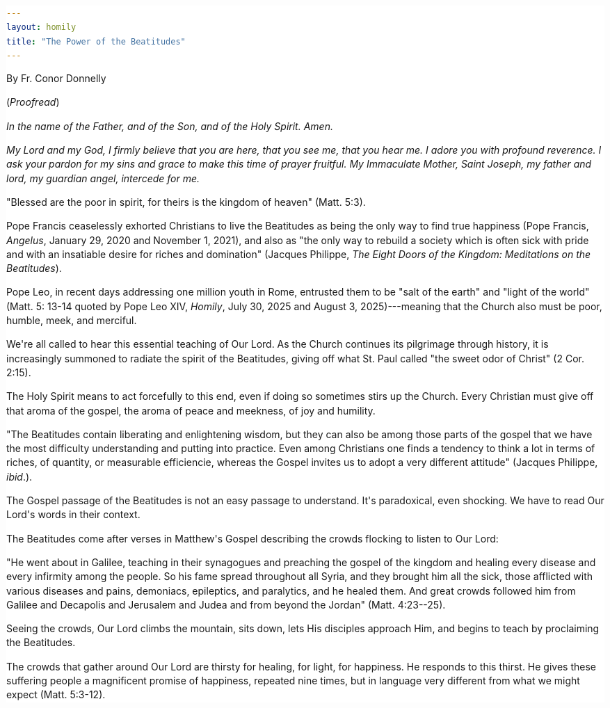 ```yaml
---
layout: homily
title: "The Power of the Beatitudes"
---
```


By Fr. Conor Donnelly

(*Proofread*)

*In the name of the Father, and of the Son, and of the Holy Spirit. Amen.*

*My Lord and my God, I firmly believe that you are here, that you see me, that you hear me. I adore you with profound reverence. I ask your pardon for my sins and grace to make this time of prayer fruitful. My Immaculate Mother, Saint Joseph, my father and lord, my guardian angel, intercede for me.*

"Blessed are the poor in spirit, for theirs is the kingdom of heaven" (Matt. 5:3).

Pope Francis ceaselessly exhorted Christians to live the Beatitudes as being the only way to find true happiness (Pope Francis, *Angelus*, January 29, 2020 and November 1, 2021), and also as "the only way to rebuild a society which is often sick with pride and with an insatiable desire for riches and domination" (Jacques Philippe, *The Eight Doors of the Kingdom: Meditations on the Beatitudes*).

Pope Leo, in recent days addressing one million youth in Rome, entrusted them to be "salt of the earth" and "light of the world" (Matt. 5: 13-14 quoted by Pope Leo XIV, *Homily*, July 30, 2025 and August 3, 2025)---meaning that the Church also must be poor, humble, meek, and merciful.

We're all called to hear this essential teaching of Our Lord. As the Church continues its pilgrimage through history, it is increasingly summoned to radiate the spirit of the Beatitudes, giving off what St. Paul called "the sweet odor of Christ" (2 Cor. 2:15).

The Holy Spirit means to act forcefully to this end, even if doing so sometimes stirs up the Church. Every Christian must give off that aroma of the gospel, the aroma of peace and meekness, of joy and humility.

"The Beatitudes contain liberating and enlightening wisdom, but they can also be among those parts of the gospel that we have the most difficulty understanding and putting into practice. Even among Christians one finds a tendency to think a lot in terms of riches, of quantity, or measurable efficiencie, whereas the Gospel invites us to adopt a very different attitude" (Jacques PhiIippe, *ibid*.).

The Gospel passage of the Beatitudes is not an easy passage to understand. It's paradoxical, even shocking. We have to read Our Lord's words in their context.

The Beatitudes come after verses in Matthew's Gospel describing the crowds flocking to listen to Our Lord:

"He went about in Galilee, teaching in their synagogues and preaching the gospel of the kingdom and healing every disease and every infirmity among the people. So his fame spread throughout all Syria, and they brought him all the sick, those afflicted with various diseases and pains, demoniacs, epileptics, and paralytics, and he healed them. And great crowds followed him from Galilee and Decapolis and Jerusalem and Judea and from beyond the Jordan" (Matt. 4:23--25).

Seeing the crowds, Our Lord climbs the mountain, sits down, lets His disciples approach Him, and begins to teach by proclaiming the Beatitudes.

The crowds that gather around Our Lord are thirsty for healing, for light, for happiness. He responds to this thirst. He gives these suffering people a magnificent promise of happiness, repeated nine times, but in language very different from what we might expect (Matt. 5:3-12).
